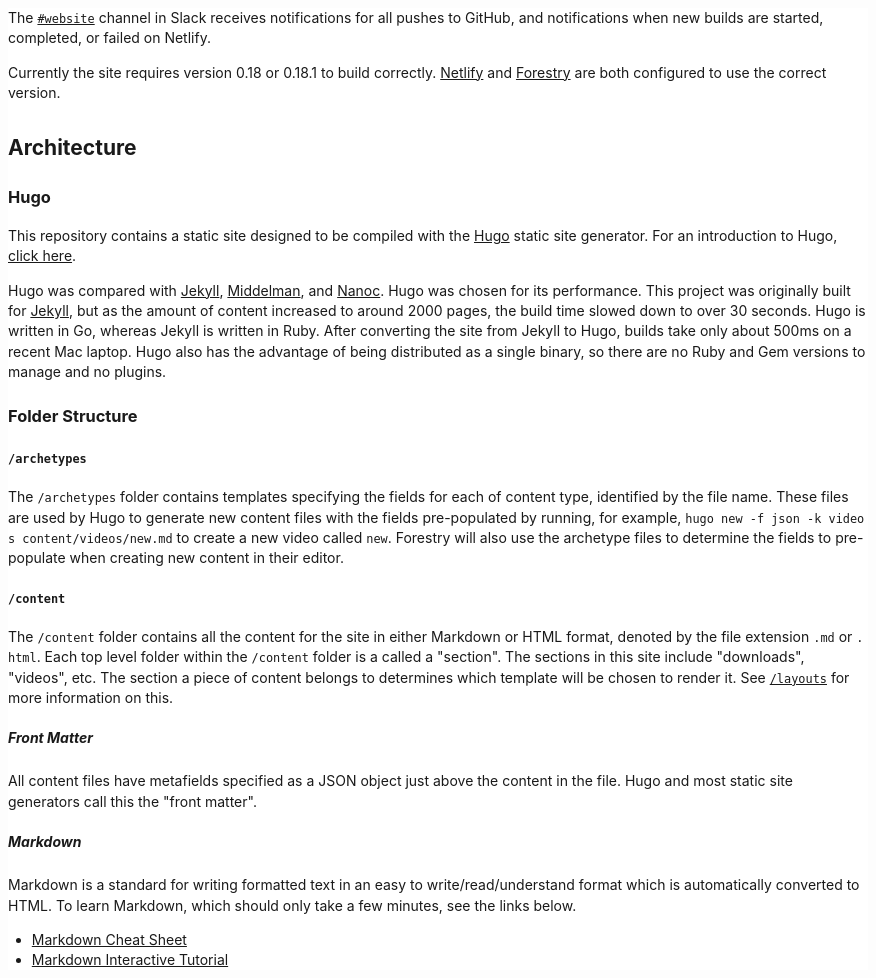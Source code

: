 The [`#website`](https://app.slack.com/client/T04UP3A5J/C3NA59L66) channel in Slack receives notifications for all pushes to GitHub, and notifications when new builds are started, completed, or failed on Netlify.

Currently the site requires version 0.18 or 0.18.1 to build correctly. [Netlify](#Netlify) and [Forestry](#Forestry) are both configured to use the correct version.

## Architecture

### Hugo

This repository contains a static site designed to be compiled with the [Hugo](https://gohugo.io/) static site generator. For an introduction to Hugo, [click here](https://gohugo.io/overview/introduction/).

Hugo was compared with [Jekyll](https://jekyllrb.com/), [Middelman](https://middlemanapp.com/), and [Nanoc](https://nanoc.ws/). Hugo was chosen for its performance. This project was originally built for [Jekyll](https://jekyllrb.com/), but as the amount of content increased to around 2000 pages, the build time slowed down to over 30 seconds. Hugo is written in Go, whereas Jekyll is written in Ruby. After converting the site from Jekyll to Hugo, builds take only about 500ms on a recent Mac laptop. Hugo also has the advantage of being distributed as a single binary, so there are no Ruby and Gem versions to manage and no plugins.

### Folder Structure

#### `/archetypes`

The `/archetypes` folder contains templates specifying the fields for each of content type, identified by the file name. These files are used by Hugo to generate new content files with the fields pre-populated by running, for example, `hugo new -f json -k videos content/videos/new.md` to create a new video called `new`. Forestry will also use the archetype files to determine the fields to pre-populate when creating new content in their editor.

#### `/content`

The `/content` folder contains all the content for the site in either Markdown or HTML format, denoted by the file extension `.md` or `.html`. Each top level folder within the `/content` folder is a called a "section". The sections in this site include "downloads", "videos", etc. The section a piece of content belongs to determines which template will be chosen to render it. See [`/layouts`](#layouts) for more information on this.

##### Front Matter

All content files have metafields specified as a JSON object just above the content in the file. Hugo and most static site generators call this the "front matter".

##### Markdown

Markdown is a standard for writing formatted text in an easy to write/read/understand format which is automatically converted to HTML. To learn Markdown, which should only take a few minutes, see the links below.

* [Markdown Cheat Sheet](https://github.com/adam-p/markdown-here/wiki/Markdown-Cheatsheet)
* [Markdown Interactive Tutorial](http://www.markdowntutorial.com/)
